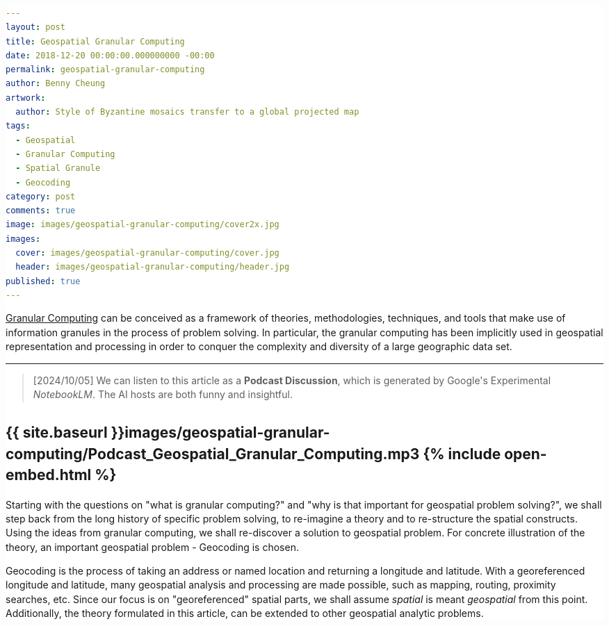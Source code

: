 ```yaml
---
layout: post
title: Geospatial Granular Computing
date: 2018-12-20 00:00:00.000000000 -00:00
permalink: geospatial-granular-computing
author: Benny Cheung
artwork:
  author: Style of Byzantine mosaics transfer to a global projected map
tags:
  - Geospatial
  - Granular Computing
  - Spatial Granule
  - Geocoding
category: post
comments: true
image: images/geospatial-granular-computing/cover2x.jpg
images:
  cover: images/geospatial-granular-computing/cover.jpg
  header: images/geospatial-granular-computing/header.jpg
published: true
---
```



[Granular Computing](https://en.wikipedia.org/wiki/Granular_computing) can be conceived
as a framework of theories, methodologies, techniques, and tools
that make use of information granules in the process of problem solving. In particular,
the granular computing has been implicitly used in geospatial representation and processing
in order to conquer the complexity and diversity of a large geographic data set.


----
> [2024/10/05] We can listen to this article as a **Podcast Discussion**, which is generated by Google's Experimental _NotebookLM_. The AI hosts are both funny and insightful.

{{ site.baseurl }}images/geospatial-granular-computing/Podcast_Geospatial_Granular_Computing.mp3
{% include open-embed.html %}
----

Starting with the questions on "what is granular computing?" and "why is that important for geospatial problem solving?",
we shall step back from the long history of specific problem solving, to re-imagine a theory and to re-structure
the spatial constructs. Using the ideas from granular computing, we shall re-discover a solution to geospatial problem.
For concrete illustration of the theory, an important geospatial problem - Geocoding is chosen.

Geocoding is the process of taking an address or named location
and returning a longitude and latitude. With a georeferenced longitude and latitude,
many geospatial analysis and processing are made possible, such as mapping, routing, proximity searches, etc. 
Since our focus is on "georeferenced" spatial parts, we shall assume *spatial* is meant *geospatial* from this point.
Additionally, the theory formulated in this article, can be extended to other geospatial analytic problems. 
